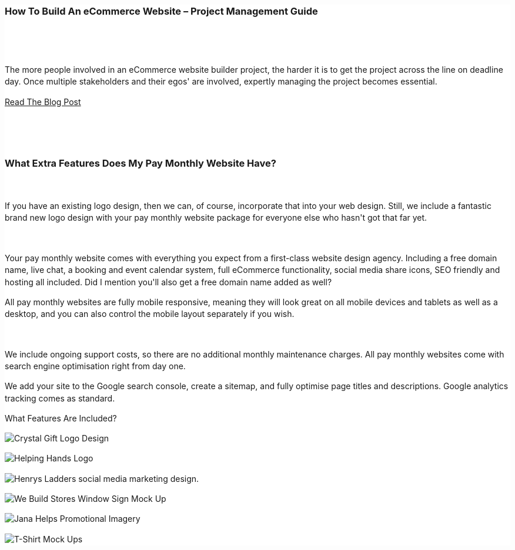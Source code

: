 ### How To Build An eCommerce Website – Project Management Guide

## ​

The more people involved in an eCommerce website builder project, the harder it is to get the project across the line on deadline day. Once multiple stakeholders and their egos' are involved, expertly managing the project becomes essential.

[Read The Blog Post](https://www.webuildstores.co.uk/post/project-management-guide)

## ​​

### What Extra Features Does My Pay Monthly Website Have?

​

If you have an existing logo design, then we can, of course, incorporate that into your web design. Still, we include a fantastic brand new logo design with your pay monthly website package for everyone else who hasn't got that far yet.

​

Your pay monthly website comes with everything you expect from a first-class website design agency. Including a free domain name, live chat, a booking and event calendar system, full eCommerce functionality, social media share icons, SEO friendly and hosting all included. Did I mention you'll also get a free domain name added as well?

All pay monthly websites are fully mobile responsive, meaning they will look great on all mobile devices and tablets as well as a desktop, and you can also control the mobile layout separately if you wish.​

​

We include ongoing support costs, so there are no additional monthly maintenance charges. All pay monthly websites come with search engine optimisation right from day one.

We add your site to the Google search console, create a sitemap, and fully optimise page titles and descriptions. Google analytics tracking comes as standard.

What Features Are Included?

![Crystal Gift Logo Design](https://static.wixstatic.com/media/6b7f88_c1afa0bd3edb40a1985f4c84f535837a~mv2_d_1500_1500_s_2.jpg/v1/fit/w_480,h_480,q_90,enc_avif,quality_auto/6b7f88_c1afa0bd3edb40a1985f4c84f535837a~mv2_d_1500_1500_s_2.jpg)

![Helping Hands Logo](https://static.wixstatic.com/media/6b7f88_ee5bd6867e2c41a0b6690c5eb19c3dbd~mv2_d_1500_1500_s_2.jpg/v1/fit/w_480,h_480,q_90,enc_avif,quality_auto/6b7f88_ee5bd6867e2c41a0b6690c5eb19c3dbd~mv2_d_1500_1500_s_2.jpg)

![Henrys Ladders social media marketing design.](https://static.wixstatic.com/media/6b7f88_89dafe46e5bb4a128c10915dff3d726b~mv2.jpg/v1/fit/w_480,h_480,q_90,enc_avif,quality_auto/6b7f88_89dafe46e5bb4a128c10915dff3d726b~mv2.jpg)

![We Build Stores Window Sign Mock Up](https://static.wixstatic.com/media/b0d63a_7aaf05eeadba420a81613ba7bb60402c~mv2.jpg/v1/fit/w_480,h_321,q_90,enc_avif,quality_auto/b0d63a_7aaf05eeadba420a81613ba7bb60402c~mv2.jpg)

![Jana Helps Promotional Imagery](https://static.wixstatic.com/media/b0d63a_bceb20679a3a4f7992f5cf65037ff5f1~mv2.jpg/v1/fit/w_480,h_480,q_90,enc_avif,quality_auto/b0d63a_bceb20679a3a4f7992f5cf65037ff5f1~mv2.jpg)

![T-Shirt Mock Ups](https://static.wixstatic.com/media/b0d63a_9fd8d0c5afd147428eef1ae48eee7216~mv2.jpg/v1/fit/w_480,h_738,q_90,enc_avif,quality_auto/b0d63a_9fd8d0c5afd147428eef1ae48eee7216~mv2.jpg)
